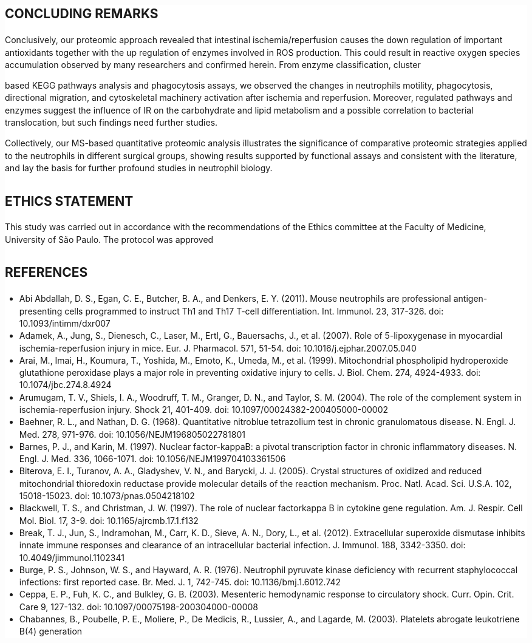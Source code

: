 ## CONCLUDING REMARKS

Conclusively, our proteomic approach revealed that intestinal ischemia/reperfusion causes the down regulation of important antioxidants together with the up regulation of enzymes involved in ROS production. This could result in reactive oxygen species accumulation observed by many researchers and confirmed herein. From enzyme classification, cluster

based KEGG pathways analysis and phagocytosis assays, we observed the changes in neutrophils motility, phagocytosis, directional migration, and cytoskeletal machinery activation after ischemia and reperfusion. Moreover, regulated pathways and enzymes suggest the influence of IR on the carbohydrate and lipid metabolism and a possible correlation to bacterial translocation, but such findings need further studies.

Collectively, our MS-based quantitative proteomic analysis illustrates the significance of comparative proteomic strategies applied to the neutrophils in different surgical groups, showing results supported by functional assays and consistent with the literature, and lay the basis for further profound studies in neutrophil biology.

## ETHICS STATEMENT

This study was carried out in accordance with the recommendations of the Ethics committee at the Faculty of Medicine, University of São Paulo. The protocol was approved

## REFERENCES

- Abi Abdallah, D. S., Egan, C. E., Butcher, B. A., and Denkers, E. Y. (2011). Mouse neutrophils are professional antigen-presenting cells programmed to instruct Th1 and Th17 T-cell differentiation. Int. Immunol. 23, 317-326. doi: 10.1093/intimm/dxr007
- Adamek, A., Jung, S., Dienesch, C., Laser, M., Ertl, G., Bauersachs, J., et al. (2007). Role of 5-lipoxygenase in myocardial ischemia-reperfusion injury in mice. Eur. J. Pharmacol. 571, 51-54. doi: 10.1016/j.ejphar.2007.05.040
- Arai, M., Imai, H., Koumura, T., Yoshida, M., Emoto, K., Umeda, M., et al. (1999). Mitochondrial phospholipid hydroperoxide glutathione peroxidase plays a major role in preventing oxidative injury to cells. J. Biol. Chem. 274, 4924-4933. doi: 10.1074/jbc.274.8.4924
- Arumugam, T. V., Shiels, I. A., Woodruff, T. M., Granger, D. N., and Taylor, S. M. (2004). The role of the complement system in ischemia-reperfusion injury. Shock 21, 401-409. doi: 10.1097/00024382-200405000-00002
- Baehner, R. L., and Nathan, D. G. (1968). Quantitative nitroblue tetrazolium test in chronic granulomatous disease. N. Engl. J. Med. 278, 971-976. doi: 10.1056/NEJM196805022781801
- Barnes, P. J., and Karin, M. (1997). Nuclear factor-kappaB: a pivotal transcription factor in chronic inflammatory diseases. N. Engl. J. Med. 336, 1066-1071. doi: 10.1056/NEJM199704103361506
- Biterova, E. I., Turanov, A. A., Gladyshev, V. N., and Barycki, J. J. (2005). Crystal structures of oxidized and reduced mitochondrial thioredoxin reductase provide molecular details of the reaction mechanism. Proc. Natl. Acad. Sci. U.S.A. 102, 15018-15023. doi: 10.1073/pnas.0504218102
- Blackwell, T. S., and Christman, J. W. (1997). The role of nuclear factorkappa B in cytokine gene regulation. Am. J. Respir. Cell Mol. Biol. 17, 3-9. doi: 10.1165/ajrcmb.17.1.f132
- Break, T. J., Jun, S., Indramohan, M., Carr, K. D., Sieve, A. N., Dory, L., et al. (2012). Extracellular superoxide dismutase inhibits innate immune responses and clearance of an intracellular bacterial infection. J. Immunol. 188, 3342-3350. doi: 10.4049/jimmunol.1102341
- Burge, P. S., Johnson, W. S., and Hayward, A. R. (1976). Neutrophil pyruvate kinase deficiency with recurrent staphylococcal infections: first reported case. Br. Med. J. 1, 742-745. doi: 10.1136/bmj.1.6012.742
- Ceppa, E. P., Fuh, K. C., and Bulkley, G. B. (2003). Mesenteric hemodynamic response to circulatory shock. Curr. Opin. Crit. Care 9, 127-132. doi: 10.1097/00075198-200304000-00008
- Chabannes, B., Poubelle, P. E., Moliere, P., De Medicis, R., Lussier, A., and Lagarde, M. (2003). Platelets abrogate leukotriene B(4) generation
